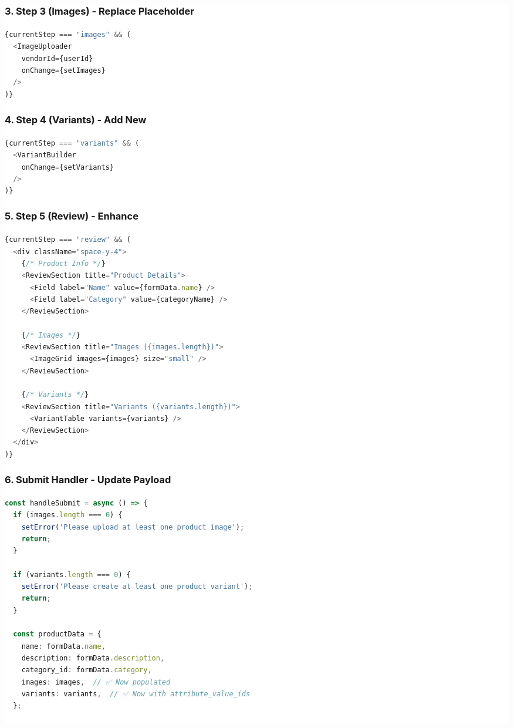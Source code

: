 ### 3. Step 3 (Images) - Replace Placeholder
```typescript
{currentStep === "images" && (
  <ImageUploader
    vendorId={userId}
    onChange={setImages}
  />
)}
```

### 4. Step 4 (Variants) - Add New
```typescript
{currentStep === "variants" && (
  <VariantBuilder
    onChange={setVariants}
  />
)}
```

### 5. Step 5 (Review) - Enhance
```typescript
{currentStep === "review" && (
  <div className="space-y-4">
    {/* Product Info */}
    <ReviewSection title="Product Details">
      <Field label="Name" value={formData.name} />
      <Field label="Category" value={categoryName} />
    </ReviewSection>
    
    {/* Images */}
    <ReviewSection title="Images ({images.length})">
      <ImageGrid images={images} size="small" />
    </ReviewSection>
    
    {/* Variants */}
    <ReviewSection title="Variants ({variants.length})">
      <VariantTable variants={variants} />
    </ReviewSection>
  </div>
)}
```

### 6. Submit Handler - Update Payload
```typescript
const handleSubmit = async () => {
  if (images.length === 0) {
    setError('Please upload at least one product image');
    return;
  }
  
  if (variants.length === 0) {
    setError('Please create at least one product variant');
    return;
  }
  
  const productData = {
    name: formData.name,
    description: formData.description,
    category_id: formData.category,
    images: images,  // ✅ Now populated
    variants: variants,  // ✅ Now with attribute_value_ids
  };
  
```